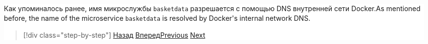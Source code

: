 <span data-ttu-id="7a12a-160">Как упоминалось ранее, имя микрослужбы `basketdata` разрешается с помощью DNS внутренней сети Docker.</span><span class="sxs-lookup"><span data-stu-id="7a12a-160">As mentioned before, the name of the microservice `basketdata` is resolved by Docker's internal network DNS.</span></span>

>[!div class="step-by-step"]
><span data-ttu-id="7a12a-161">[Назад](multi-container-applications-docker-compose.md)
>[Вперед](integration-event-based-microservice-communications.md)</span><span class="sxs-lookup"><span data-stu-id="7a12a-161">[Previous](multi-container-applications-docker-compose.md)
[Next](integration-event-based-microservice-communications.md)</span></span>
